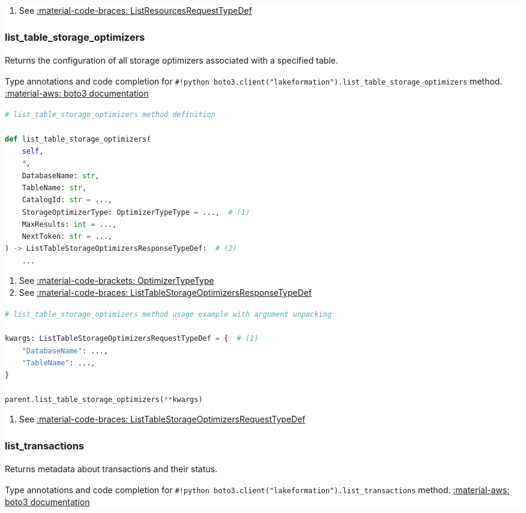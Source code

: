 1. See [:material-code-braces: ListResourcesRequestTypeDef](./type_defs.md#listresourcesrequesttypedef)

### list\_table\_storage\_optimizers

Returns the configuration of all storage optimizers associated with a specified
table.

Type annotations and code completion for `#!python boto3.client("lakeformation").list_table_storage_optimizers` method.
[:material-aws: boto3 documentation](https://boto3.amazonaws.com/v1/documentation/api/latest/reference/services/lakeformation/client/list_table_storage_optimizers.html)

```python
# list_table_storage_optimizers method definition

def list_table_storage_optimizers(
    self,
    *,
    DatabaseName: str,
    TableName: str,
    CatalogId: str = ...,
    StorageOptimizerType: OptimizerTypeType = ...,  # (1)
    MaxResults: int = ...,
    NextToken: str = ...,
) -> ListTableStorageOptimizersResponseTypeDef:  # (2)
    ...
```

1. See [:material-code-brackets: OptimizerTypeType](./literals.md#optimizertypetype)
2. See [:material-code-braces: ListTableStorageOptimizersResponseTypeDef](./type_defs.md#listtablestorageoptimizersresponsetypedef)


```python
# list_table_storage_optimizers method usage example with argument unpacking

kwargs: ListTableStorageOptimizersRequestTypeDef = {  # (1)
    "DatabaseName": ...,
    "TableName": ...,
}

parent.list_table_storage_optimizers(**kwargs)
```

1. See [:material-code-braces: ListTableStorageOptimizersRequestTypeDef](./type_defs.md#listtablestorageoptimizersrequesttypedef)

### list\_transactions

Returns metadata about transactions and their status.

Type annotations and code completion for `#!python boto3.client("lakeformation").list_transactions` method.
[:material-aws: boto3 documentation](https://boto3.amazonaws.com/v1/documentation/api/latest/reference/services/lakeformation/client/list_transactions.html)
